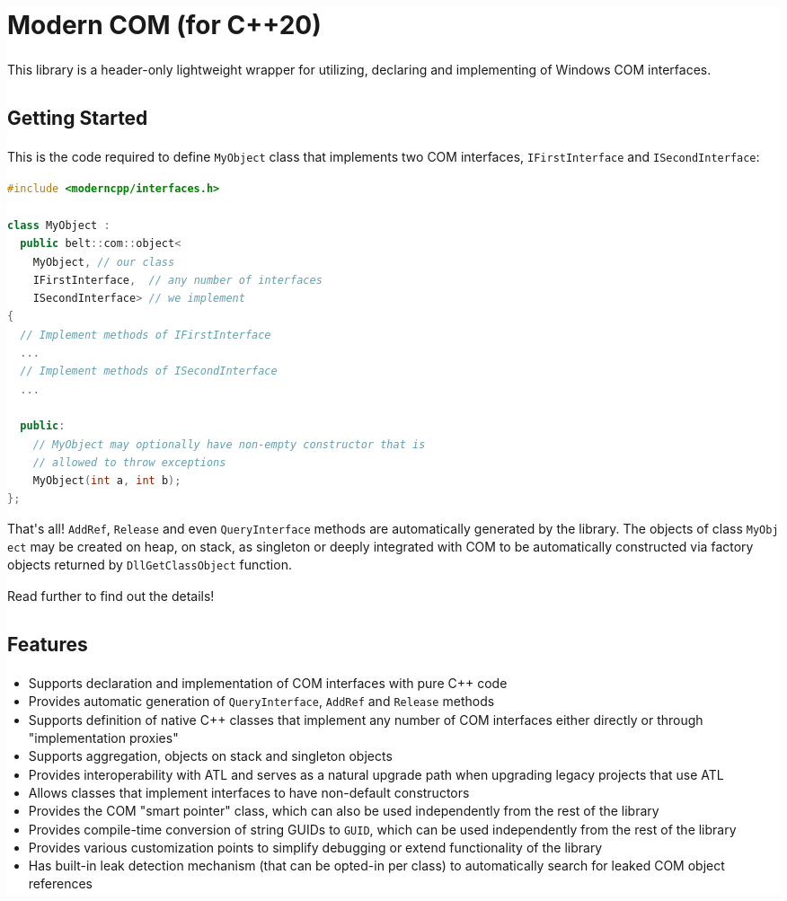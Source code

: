 # Modern COM (for C++20)

This library is a header-only lightweight wrapper for utilizing, declaring and implementing of Windows COM interfaces. 

## Getting Started

This is the code required to define `MyObject` class that implements two COM interfaces, `IFirstInterface` and `ISecondInterface`:

```C++
#include <moderncpp/interfaces.h>

class MyObject :
  public belt::com::object<
    MyObject, // our class
    IFirstInterface,  // any number of interfaces
    ISecondInterface> // we implement
{
  // Implement methods of IFirstInterface
  ...
  // Implement methods of ISecondInterface
  ...

  public:
    // MyObject may optionally have non-empty constructor that is
    // allowed to throw exceptions
    MyObject(int a, int b);
};
```

That's all! `AddRef`, `Release` and even `QueryInterface` methods are automatically generated by the library. The objects of class `MyObject` may be created on heap, on stack, as singleton or deeply integrated with COM to be automatically constructed via factory objects returned by `DllGetClassObject` function. 

Read further to find out the details!

## Features

*   Supports declaration and implementation of COM interfaces with pure C++ code
*   Provides automatic generation of `QueryInterface`, `AddRef` and `Release` methods
*   Supports definition of native C++ classes that implement any number of COM interfaces either directly or through "implementation proxies"
*   Supports aggregation, objects on stack and singleton objects
*   Provides interoperability with ATL and serves as a natural upgrade path when upgrading legacy projects that use ATL
*   Allows classes that implement interfaces to have non-default constructors
*   Provides the COM "smart pointer" class, which can also be used independently from the rest of the library
*   Provides compile-time conversion of string GUIDs to `GUID`, which can be used independently from the rest of the library
*   Provides various customization points to simplify debugging or extend functionality of the library
*   Has built-in leak detection mechanism (that can be opted-in per class) to automatically search for leaked COM object references
